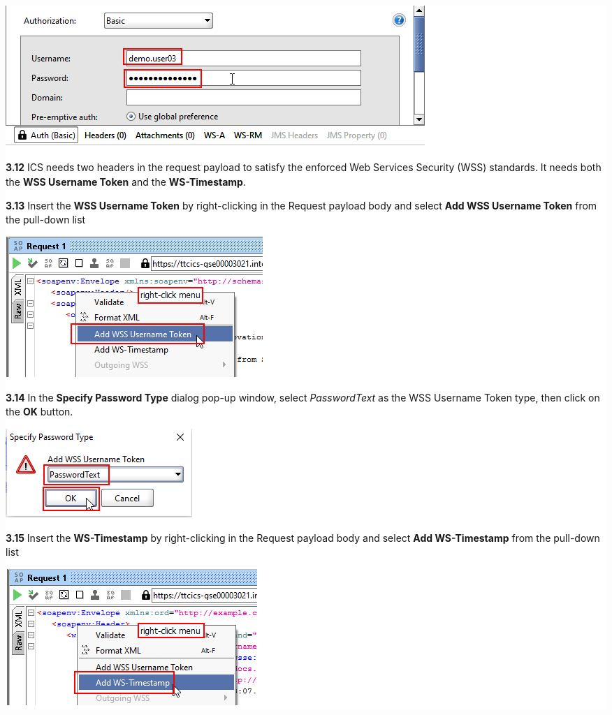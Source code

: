 ![](images/300/image095.png)

**3.12** ICS needs two headers in the request payload to satisfy the enforced Web Services Security (WSS) standards.  It needs both the **WSS Username Token** and the **WS-Timestamp**.

**3.13** Insert the **WSS Username Token** by right-clicking in the Request payload body and select **Add WSS Username Token** from the pull-down list

![](images/300/image096.png)

**3.14** In the **Specify Password Type** dialog pop-up window, select _PasswordText_ as the WSS Username Token type, then click on the **OK** button.

![](images/300/image097.png)

**3.15** Insert the **WS-Timestamp** by right-clicking in the Request payload body and select **Add WS-Timestamp** from the pull-down list

![](images/300/image098.png)
